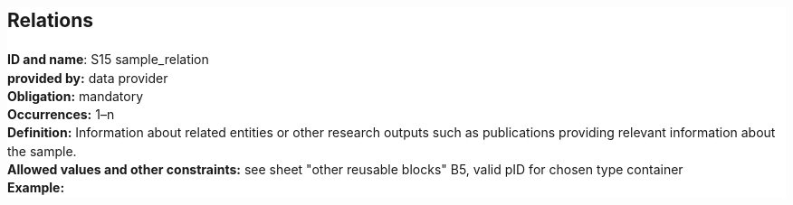 ## Relations
**ID and name**: S15 sample_relation  
**provided by:** data provider  
**Obligation:** mandatory  
**Occurrences:** 1–n  
**Definition:** Information about related entities or other research outputs such as publications providing relevant information about the sample.  
**Allowed values and other constraints:** see sheet "other reusable blocks" B5, valid pID for chosen type container  
**Example:**   

